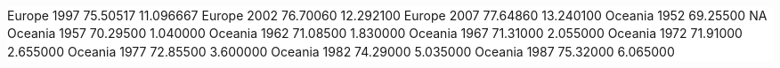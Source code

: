 <td align="left">Europe</td>
<td align="right">1997</td>
<td align="right">75.50517</td>
<td align="right">11.096667</td>
</tr>
<tr class="odd">
<td align="left">Europe</td>
<td align="right">2002</td>
<td align="right">76.70060</td>
<td align="right">12.292100</td>
</tr>
<tr class="even">
<td align="left">Europe</td>
<td align="right">2007</td>
<td align="right">77.64860</td>
<td align="right">13.240100</td>
</tr>
<tr class="odd">
<td align="left">Oceania</td>
<td align="right">1952</td>
<td align="right">69.25500</td>
<td align="right">NA</td>
</tr>
<tr class="even">
<td align="left">Oceania</td>
<td align="right">1957</td>
<td align="right">70.29500</td>
<td align="right">1.040000</td>
</tr>
<tr class="odd">
<td align="left">Oceania</td>
<td align="right">1962</td>
<td align="right">71.08500</td>
<td align="right">1.830000</td>
</tr>
<tr class="even">
<td align="left">Oceania</td>
<td align="right">1967</td>
<td align="right">71.31000</td>
<td align="right">2.055000</td>
</tr>
<tr class="odd">
<td align="left">Oceania</td>
<td align="right">1972</td>
<td align="right">71.91000</td>
<td align="right">2.655000</td>
</tr>
<tr class="even">
<td align="left">Oceania</td>
<td align="right">1977</td>
<td align="right">72.85500</td>
<td align="right">3.600000</td>
</tr>
<tr class="odd">
<td align="left">Oceania</td>
<td align="right">1982</td>
<td align="right">74.29000</td>
<td align="right">5.035000</td>
</tr>
<tr class="even">
<td align="left">Oceania</td>
<td align="right">1987</td>
<td align="right">75.32000</td>
<td align="right">6.065000</td>